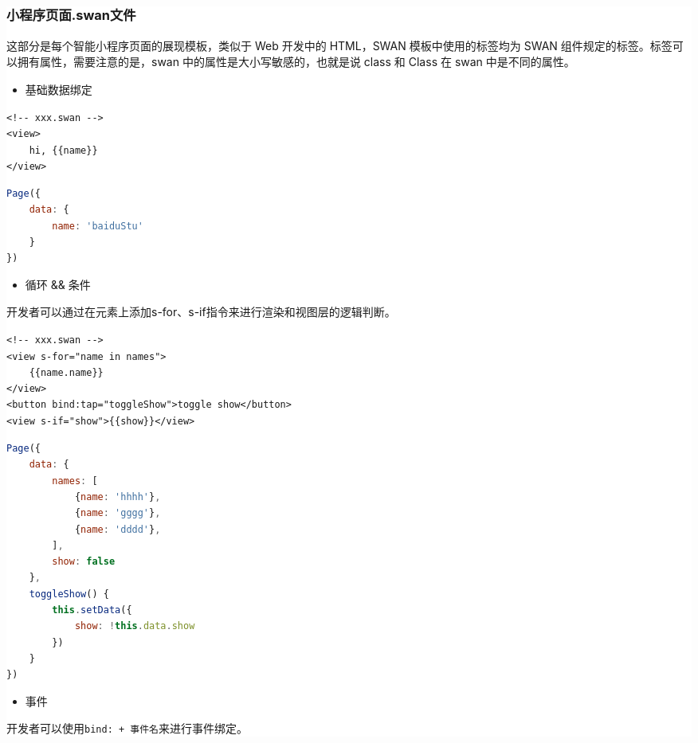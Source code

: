 ### 小程序页面.swan文件

这部分是每个智能小程序页面的展现模板，类似于 Web 开发中的 HTML，SWAN 模板中使用的标签均为 SWAN 组件规定的标签。标签可以拥有属性，需要注意的是，swan 中的属性是大小写敏感的，也就是说 class 和 Class 在 swan 中是不同的属性。

- 基础数据绑定

```swan
<!-- xxx.swan -->
<view>
    hi, {{name}}
</view>
```

```js
Page({
    data: {
        name: 'baiduStu'
    }
})
```

- 循环 && 条件

开发者可以通过在元素上添加s-for、s-if指令来进行渲染和视图层的逻辑判断。

```swan
<!-- xxx.swan -->
<view s-for="name in names">
    {{name.name}}
</view>
<button bind:tap="toggleShow">toggle show</button>
<view s-if="show">{{show}}</view>
```

```js
Page({
    data: {
        names: [
            {name: 'hhhh'},
            {name: 'gggg'},
            {name: 'dddd'},
        ],
        show: false
    },
    toggleShow() {
        this.setData({
            show: !this.data.show
        })
    }
})
```

- 事件

开发者可以使用`bind: + 事件名`来进行事件绑定。
